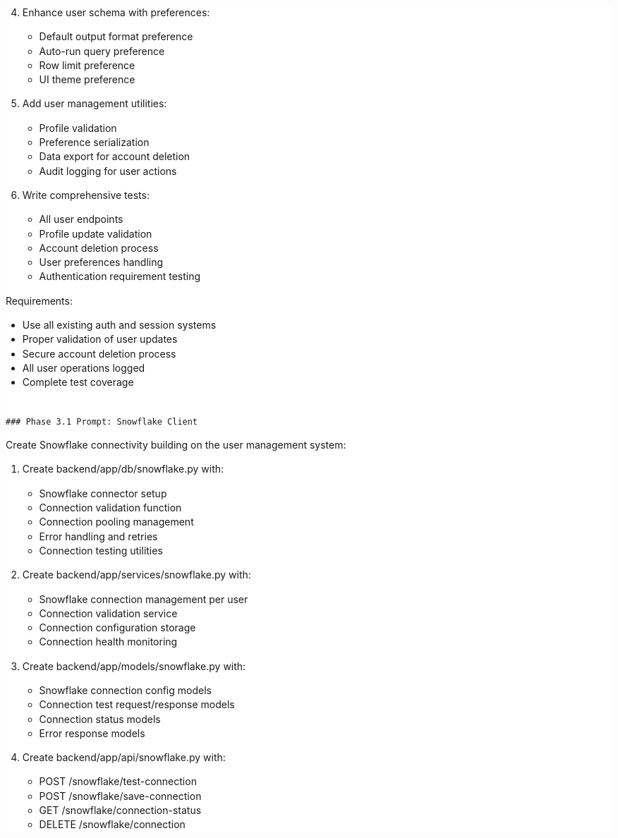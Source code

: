 4. Enhance user schema with preferences:
   - Default output format preference
   - Auto-run query preference
   - Row limit preference
   - UI theme preference

5. Add user management utilities:
   - Profile validation
   - Preference serialization
   - Data export for account deletion
   - Audit logging for user actions

6. Write comprehensive tests:
   - All user endpoints
   - Profile update validation
   - Account deletion process
   - User preferences handling
   - Authentication requirement testing

Requirements:
- Use all existing auth and session systems
- Proper validation of user updates
- Secure account deletion process
- All user operations logged
- Complete test coverage
```

### Phase 3.1 Prompt: Snowflake Client

```
Create Snowflake connectivity building on the user management system:

1. Create backend/app/db/snowflake.py with:
   - Snowflake connector setup
   - Connection validation function
   - Connection pooling management
   - Error handling and retries
   - Connection testing utilities

2. Create backend/app/services/snowflake.py with:
   - Snowflake connection management per user
   - Connection validation service
   - Connection configuration storage
   - Connection health monitoring

3. Create backend/app/models/snowflake.py with:
   - Snowflake connection config models
   - Connection test request/response models
   - Connection status models
   - Error response models

4. Create backend/app/api/snowflake.py with:
   - POST /snowflake/test-connection
   - POST /snowflake/save-connection
   - GET /snowflake/connection-status
   - DELETE /snowflake/connection
